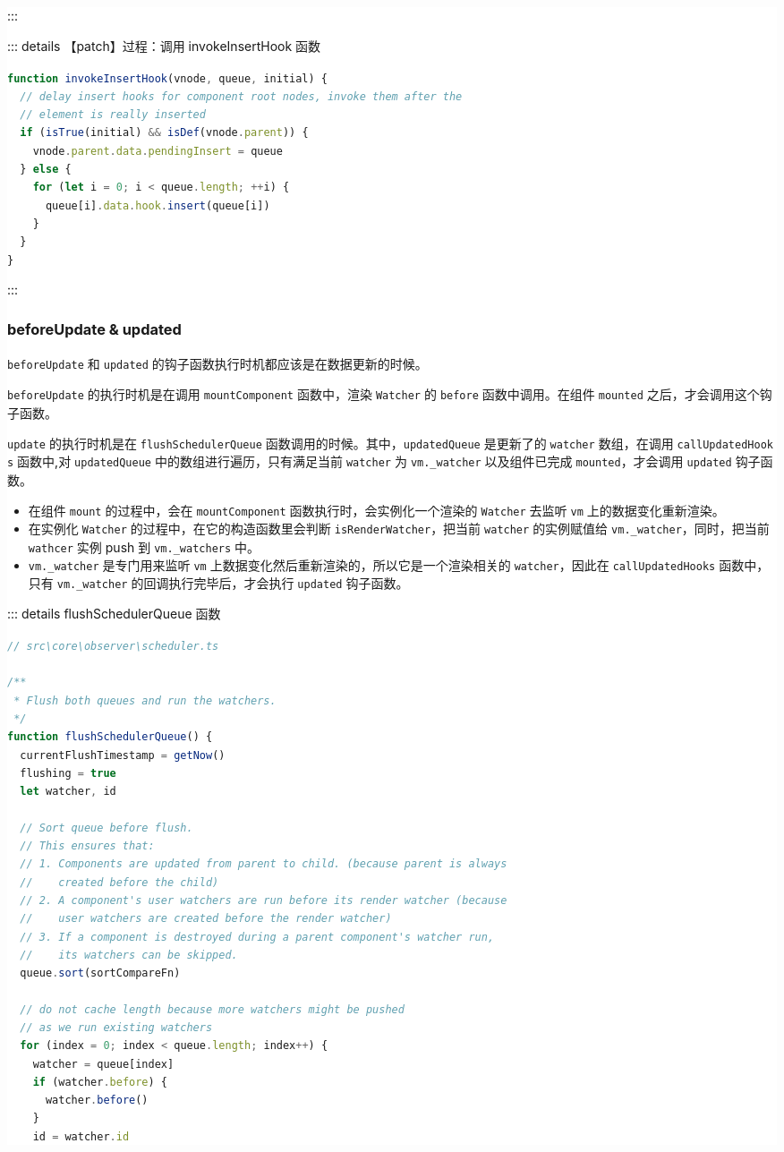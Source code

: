 :::

::: details 【patch】过程：调用 invokeInsertHook 函数

``` typescript
function invokeInsertHook(vnode, queue, initial) {
  // delay insert hooks for component root nodes, invoke them after the
  // element is really inserted
  if (isTrue(initial) && isDef(vnode.parent)) {
    vnode.parent.data.pendingInsert = queue
  } else {
    for (let i = 0; i < queue.length; ++i) {
      queue[i].data.hook.insert(queue[i])
    }
  }
}
```

:::

### beforeUpdate & updated

`beforeUpdate` 和 `updated` 的钩子函数执行时机都应该是在数据更新的时候。

`beforeUpdate` 的执行时机是在调用 `mountComponent` 函数中，渲染 `Watcher` 的 `before` 函数中调用。在组件 `mounted` 之后，才会调用这个钩子函数。

`update` 的执行时机是在 `flushSchedulerQueue` 函数调用的时候。其中，`updatedQueue` 是更新了的 `watcher` 数组，在调用 `callUpdatedHooks` 函数中,对 `updatedQueue` 中的数组进行遍历，只有满足当前 `watcher` 为 `vm._watcher` 以及组件已完成 `mounted`，才会调用 `updated` 钩子函数。

+ 在组件 `mount` 的过程中，会在 `mountComponent` 函数执行时，会实例化一个渲染的 `Watcher` 去监听 `vm` 上的数据变化重新渲染。
+ 在实例化 `Watcher` 的过程中，在它的构造函数里会判断 `isRenderWatcher`，把当前 `watcher` 的实例赋值给 `vm._watcher`，同时，把当前 `wathcer` 实例 push 到 `vm._watchers` 中。
+ `vm._watcher` 是专门用来监听 `vm` 上数据变化然后重新渲染的，所以它是一个渲染相关的 `watcher`，因此在 `callUpdatedHooks` 函数中，只有 `vm._watcher` 的回调执行完毕后，才会执行 `updated` 钩子函数。

::: details flushSchedulerQueue 函数

``` typescript {55,69-71}
// src\core\observer\scheduler.ts

/**
 * Flush both queues and run the watchers.
 */
function flushSchedulerQueue() {
  currentFlushTimestamp = getNow()
  flushing = true
  let watcher, id

  // Sort queue before flush.
  // This ensures that:
  // 1. Components are updated from parent to child. (because parent is always
  //    created before the child)
  // 2. A component's user watchers are run before its render watcher (because
  //    user watchers are created before the render watcher)
  // 3. If a component is destroyed during a parent component's watcher run,
  //    its watchers can be skipped.
  queue.sort(sortCompareFn)

  // do not cache length because more watchers might be pushed
  // as we run existing watchers
  for (index = 0; index < queue.length; index++) {
    watcher = queue[index]
    if (watcher.before) {
      watcher.before()
    }
    id = watcher.id
```